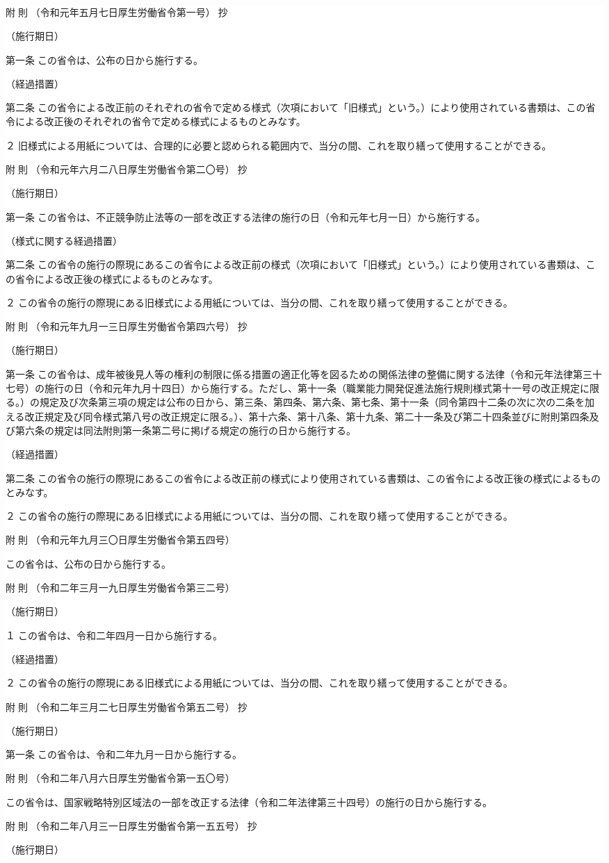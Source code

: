 附 則 （令和元年五月七日厚生労働省令第一号） 抄

（施行期日）

第一条 この省令は、公布の日から施行する。

（経過措置）

第二条 この省令による改正前のそれぞれの省令で定める様式（次項において「旧様式」という。）により使用されている書類は、この省令による改正後のそれぞれの省令で定める様式によるものとみなす。

２ 旧様式による用紙については、合理的に必要と認められる範囲内で、当分の間、これを取り繕って使用することができる。

附 則 （令和元年六月二八日厚生労働省令第二〇号） 抄

（施行期日）

第一条 この省令は、不正競争防止法等の一部を改正する法律の施行の日（令和元年七月一日）から施行する。

（様式に関する経過措置）

第二条 この省令の施行の際現にあるこの省令による改正前の様式（次項において「旧様式」という。）により使用されている書類は、この省令による改正後の様式によるものとみなす。

２ この省令の施行の際現にある旧様式による用紙については、当分の間、これを取り繕って使用することができる。

附 則 （令和元年九月一三日厚生労働省令第四六号） 抄

（施行期日）

第一条 この省令は、成年被後見人等の権利の制限に係る措置の適正化等を図るための関係法律の整備に関する法律（令和元年法律第三十七号）の施行の日（令和元年九月十四日）から施行する。ただし、第十一条（職業能力開発促進法施行規則様式第十一号の改正規定に限る。）の規定及び次条第三項の規定は公布の日から、第三条、第四条、第六条、第七条、第十一条（同令第四十二条の次に次の二条を加える改正規定及び同令様式第八号の改正規定に限る。）、第十六条、第十八条、第十九条、第二十一条及び第二十四条並びに附則第四条及び第六条の規定は同法附則第一条第二号に掲げる規定の施行の日から施行する。

（経過措置）

第二条 この省令の施行の際現にあるこの省令による改正前の様式により使用されている書類は、この省令による改正後の様式によるものとみなす。

２ この省令の施行の際現にある旧様式による用紙については、当分の間、これを取り繕って使用することができる。

附 則 （令和元年九月三〇日厚生労働省令第五四号）

この省令は、公布の日から施行する。

附 則 （令和二年三月一九日厚生労働省令第三二号）

（施行期日）

１ この省令は、令和二年四月一日から施行する。

（経過措置）

２ この省令の施行の際現にある旧様式による用紙については、当分の間、これを取り繕って使用することができる。

附 則 （令和二年三月二七日厚生労働省令第五二号） 抄

（施行期日）

第一条 この省令は、令和二年九月一日から施行する。

附 則 （令和二年八月六日厚生労働省令第一五〇号）

この省令は、国家戦略特別区域法の一部を改正する法律（令和二年法律第三十四号）の施行の日から施行する。

附 則 （令和二年八月三一日厚生労働省令第一五五号） 抄

（施行期日）
